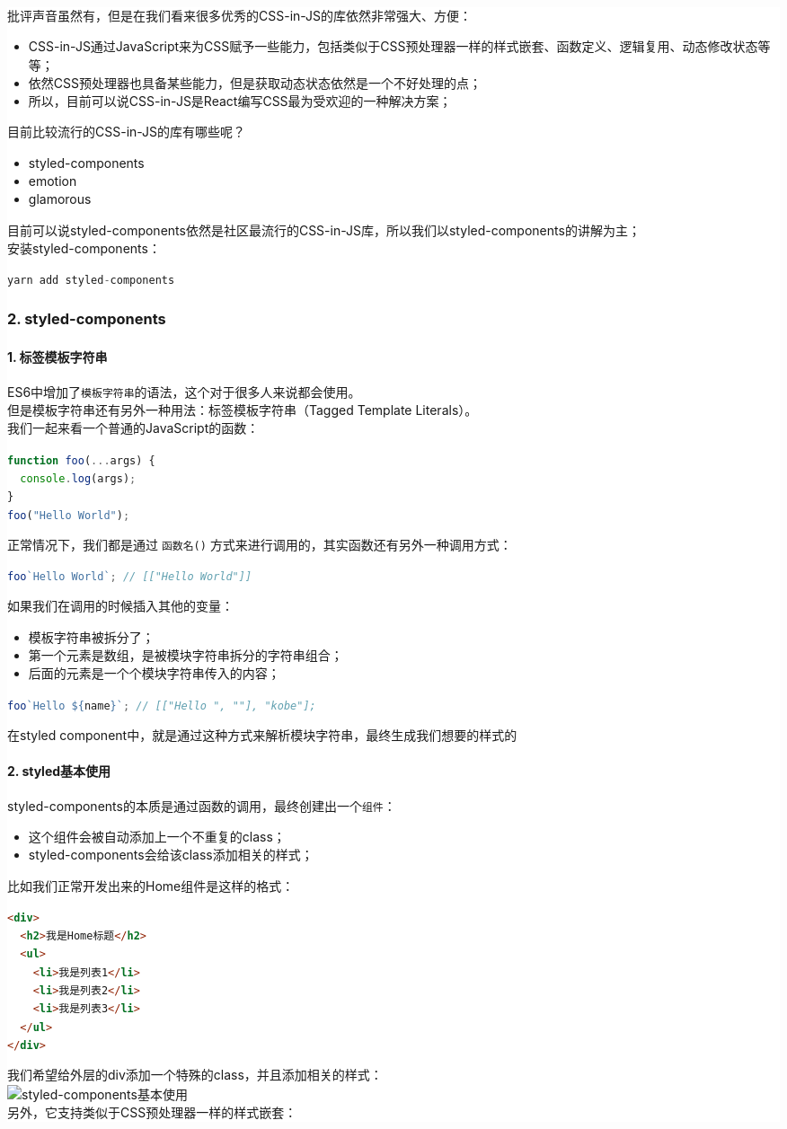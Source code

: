 批评声音虽然有，但是在我们看来很多优秀的CSS-in-JS的库依然非常强大、方便：

- CSS-in-JS通过JavaScript来为CSS赋予一些能力，包括类似于CSS预处理器一样的样式嵌套、函数定义、逻辑复用、动态修改状态等等；
- 依然CSS预处理器也具备某些能力，但是获取动态状态依然是一个不好处理的点；
- 所以，目前可以说CSS-in-JS是React编写CSS最为受欢迎的一种解决方案；

目前比较流行的CSS-in-JS的库有哪些呢？

- styled-components
- emotion
- glamorous

目前可以说styled-components依然是社区最流行的CSS-in-JS库，所以我们以styled-components的讲解为主；<br />安装styled-components：
```javascript
yarn add styled-components
```
<a name="7Jone"></a>
### 2. styled-components
<a name="tEoRd"></a>
#### 1. 标签模板字符串
ES6中增加了`模板字符串`的语法，这个对于很多人来说都会使用。<br />但是模板字符串还有另外一种用法：标签模板字符串（Tagged Template Literals）。<br />我们一起来看一个普通的JavaScript的函数：
```javascript
function foo(...args) {
  console.log(args);
}
foo("Hello World");
```
正常情况下，我们都是通过 `函数名()` 方式来进行调用的，其实函数还有另外一种调用方式：
```javascript
foo`Hello World`; // [["Hello World"]]
```
如果我们在调用的时候插入其他的变量：

- 模板字符串被拆分了；
- 第一个元素是数组，是被模块字符串拆分的字符串组合；
- 后面的元素是一个个模块字符串传入的内容；
```javascript
foo`Hello ${name}`; // [["Hello ", ""], "kobe"];
```
在styled component中，就是通过这种方式来解析模块字符串，最终生成我们想要的样式的
<a name="cI1aK"></a>
#### 2. styled基本使用
styled-components的本质是通过函数的调用，最终创建出一个`组件`：

- 这个组件会被自动添加上一个不重复的class；
- styled-components会给该class添加相关的样式；

比如我们正常开发出来的Home组件是这样的格式：
```html
<div>
  <h2>我是Home标题</h2>
  <ul>
    <li>我是列表1</li>
    <li>我是列表2</li>
    <li>我是列表3</li>
  </ul>
</div>
```
我们希望给外层的div添加一个特殊的class，并且添加相关的样式：<br />![](https://cdn.nlark.com/yuque/0/2020/webp/1575183/1602225136052-7fe0bf13-68a0-4981-9da6-7f7ea3fdfd2f.webp#align=left&display=inline&height=565&margin=%5Bobject%20Object%5D&originHeight=565&originWidth=970&size=0&status=done&style=none&width=970)styled-components基本使用<br />另外，它支持类似于CSS预处理器一样的样式嵌套：


  ['foo' + ++i]: i,
  ['foo' + ++i]: i,
  ['foo' + ++i]: i
  [param]: 12,
  ['mobile' + param.charAt(0).toUpperCase() + param.slice(1)]: 4